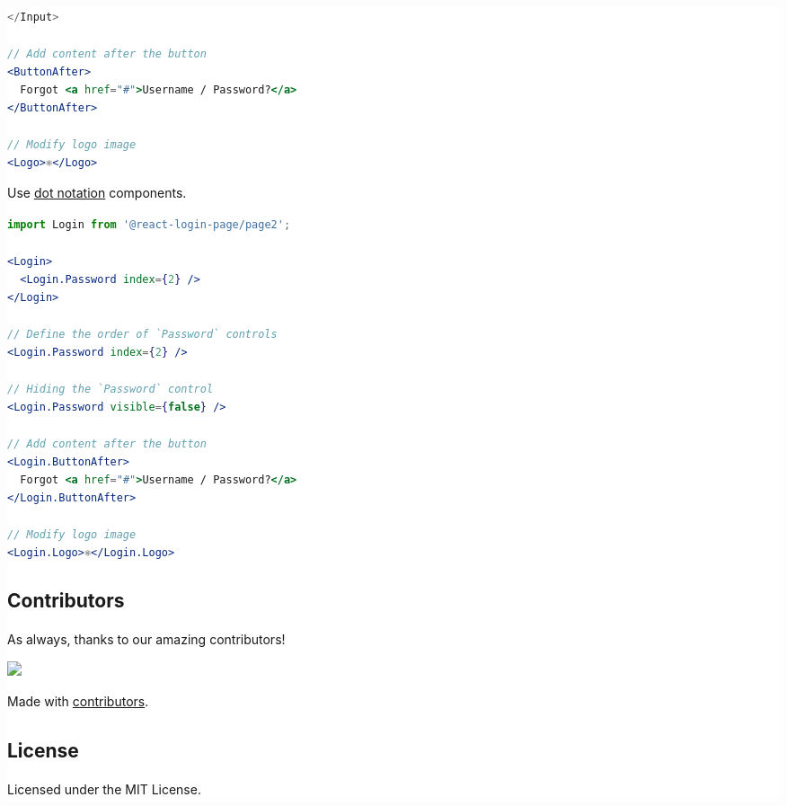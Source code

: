 ```jsx
</Input>

// Add content after the button
<ButtonAfter>
  Forgot <a href="#">Username / Password?</a>
</ButtonAfter>

// Modify logo image
<Logo>⚛️</Logo>
```

Use [dot notation](https://legacy.reactjs.org/docs/jsx-in-depth.html#using-dot-notation-for-jsx-type) components.

```jsx
import Login from '@react-login-page/page2';

<Login>
  <Login.Password index={2} />
</Login>

// Define the order of `Password` controls
<Login.Password index={2} />

// Hiding the `Password` control
<Login.Password visible={false} />

// Add content after the button
<Login.ButtonAfter>
  Forgot <a href="#">Username / Password?</a>
</Login.ButtonAfter>

// Modify logo image
<Login.Logo>⚛️</Login.Logo>
```

## Contributors

As always, thanks to our amazing contributors!

<a href="https://github.com/uiwjs/react-login-page/graphs/contributors">
  <img src="https://uiwjs.github.io/react-login-page/CONTRIBUTORS.svg" />
</a>

Made with [contributors](https://github.com/jaywcjlove/github-action-contributors).

## License

Licensed under the MIT License.